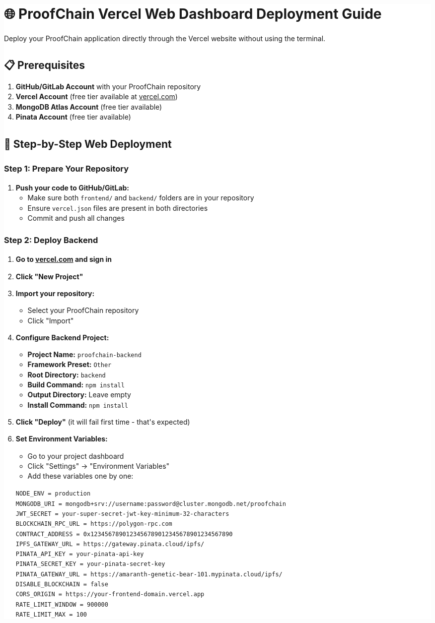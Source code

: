 # 🌐 ProofChain Vercel Web Dashboard Deployment Guide

Deploy your ProofChain application directly through the Vercel website without using the terminal.

## 📋 Prerequisites

1. **GitHub/GitLab Account** with your ProofChain repository
2. **Vercel Account** (free tier available at [vercel.com](https://vercel.com))
3. **MongoDB Atlas Account** (free tier available)
4. **Pinata Account** (free tier available)

## 🚀 Step-by-Step Web Deployment

### Step 1: Prepare Your Repository

1. **Push your code to GitHub/GitLab:**
   - Make sure both `frontend/` and `backend/` folders are in your repository
   - Ensure `vercel.json` files are present in both directories
   - Commit and push all changes

### Step 2: Deploy Backend

1. **Go to [vercel.com](https://vercel.com) and sign in**

2. **Click "New Project"**

3. **Import your repository:**
   - Select your ProofChain repository
   - Click "Import"

4. **Configure Backend Project:**
   - **Project Name:** `proofchain-backend`
   - **Framework Preset:** `Other`
   - **Root Directory:** `backend`
   - **Build Command:** `npm install`
   - **Output Directory:** Leave empty
   - **Install Command:** `npm install`

5. **Click "Deploy"** (it will fail first time - that's expected)

6. **Set Environment Variables:**
   - Go to your project dashboard
   - Click "Settings" → "Environment Variables"
   - Add these variables one by one:

   ```
   NODE_ENV = production
   MONGODB_URI = mongodb+srv://username:password@cluster.mongodb.net/proofchain
   JWT_SECRET = your-super-secret-jwt-key-minimum-32-characters
   BLOCKCHAIN_RPC_URL = https://polygon-rpc.com
   CONTRACT_ADDRESS = 0x1234567890123456789012345678901234567890
   IPFS_GATEWAY_URL = https://gateway.pinata.cloud/ipfs/
   PINATA_API_KEY = your-pinata-api-key
   PINATA_SECRET_KEY = your-pinata-secret-key
   PINATA_GATEWAY_URL = https://amaranth-genetic-bear-101.mypinata.cloud/ipfs/
   DISABLE_BLOCKCHAIN = false
   CORS_ORIGIN = https://your-frontend-domain.vercel.app
   RATE_LIMIT_WINDOW = 900000
   RATE_LIMIT_MAX = 100
   ```
